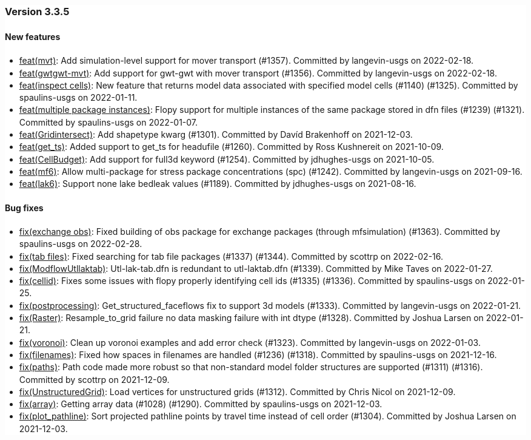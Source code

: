 
### Version 3.3.5

#### New features

* [feat(mvt)](https://github.com/modflowpy/flopy/commit/aa0baac73db0ef65ac975511f6182148708e75be): Add simulation-level support for mover transport (#1357). Committed by langevin-usgs on 2022-02-18.
* [feat(gwtgwt-mvt)](https://github.com/modflowpy/flopy/commit/8663a3474dd42211be2b8124316f16ea2ae8de18): Add support for gwt-gwt with mover transport (#1356). Committed by langevin-usgs on 2022-02-18.
* [feat(inspect cells)](https://github.com/modflowpy/flopy/commit/ee009fd2826c15bd91b81b84d1b7daaba0b8fde3): New feature that returns model data associated with specified model cells (#1140) (#1325). Committed by spaulins-usgs on 2022-01-11.
* [feat(multiple package instances)](https://github.com/modflowpy/flopy/commit/2eeaf1db72150806bf0cee0aa30c813e02256741): Flopy support for multiple instances of the same package stored in dfn files (#1239) (#1321). Committed by spaulins-usgs on 2022-01-07.
* [feat(Gridintersect)](https://github.com/modflowpy/flopy/commit/806d60149c4b3d821fa409d71dd0592a94070c51): Add shapetype kwarg (#1301). Committed by Davíd Brakenhoff on 2021-12-03.
* [feat(get_ts)](https://github.com/modflowpy/flopy/commit/376b3234a7931785518e478b422c4987b2d8fd52): Added support to get_ts for headufile (#1260). Committed by Ross Kushnereit on 2021-10-09.
* [feat(CellBudget)](https://github.com/modflowpy/flopy/commit/45df13abfd0611cc423b01bff341b450064e3b01): Add support for full3d keyword (#1254). Committed by jdhughes-usgs on 2021-10-05.
* [feat(mf6)](https://github.com/modflowpy/flopy/commit/6c0df005bd1f61d7ce54f160fea82cc34916165b): Allow multi-package for stress package concentrations (spc) (#1242). Committed by langevin-usgs on 2021-09-16.
* [feat(lak6)](https://github.com/modflowpy/flopy/commit/5974d8044f404a5221960e837dcce73d0db140d2): Support none lake bedleak values (#1189). Committed by jdhughes-usgs on 2021-08-16.


#### Bug fixes

* [fix(exchange obs)](https://github.com/modflowpy/flopy/commit/14d461588e1dbdb7bbe396e89e2a9cfc9366c8f3): Fixed building of obs package for exchange packages (through mfsimulation) (#1363). Committed by spaulins-usgs on 2022-02-28.
* [fix(tab files)](https://github.com/modflowpy/flopy/commit/b59f1fef153a235b0e11d40107c1e30d5eae4f84): Fixed searching for tab file packages (#1337) (#1344). Committed by scottrp on 2022-02-16.
* [fix(ModflowUtllaktab)](https://github.com/modflowpy/flopy/commit/0ee7c8849a14bc1a0736d5680c761b887b9c04db): Utl-lak-tab.dfn is redundant to utl-laktab.dfn (#1339). Committed by Mike Taves on 2022-01-27.
* [fix(cellid)](https://github.com/modflowpy/flopy/commit/33e61b8ccd2556b65d33d25c5a3fb27114f5ff25): Fixes some issues with flopy properly identifying cell ids (#1335) (#1336). Committed by spaulins-usgs on 2022-01-25.
* [fix(postprocessing)](https://github.com/modflowpy/flopy/commit/0616db5f158a97d1b38544d993d866c19a672a80): Get_structured_faceflows fix to support 3d models (#1333). Committed by langevin-usgs on 2022-01-21.
* [fix(Raster)](https://github.com/modflowpy/flopy/commit/dced106e5f9bd9a5234a2cbcd74c67b959ca950c): Resample_to_grid failure no data masking failure with int dtype (#1328). Committed by Joshua Larsen on 2022-01-21.
* [fix(voronoi)](https://github.com/modflowpy/flopy/commit/24f142ab4e02ba96e04d9c5040c87cea35ad8fd9): Clean up voronoi examples and add error check (#1323). Committed by langevin-usgs on 2022-01-03.
* [fix(filenames)](https://github.com/modflowpy/flopy/commit/fb0955c174cd47e41cd15eac6b2fc5e4cc587935): Fixed how spaces in filenames are handled (#1236) (#1318). Committed by spaulins-usgs on 2021-12-16.
* [fix(paths)](https://github.com/modflowpy/flopy/commit/0432ce96a0a5eec4d20adb4d384505632a2db3dc): Path code made more robust so that non-standard model folder structures are supported (#1311) (#1316). Committed by scottrp on 2021-12-09.
* [fix(UnstructuredGrid)](https://github.com/modflowpy/flopy/commit/8ab2e8d1a869de14ee76b11d0c53f439560c7a72): Load vertices for unstructured grids (#1312). Committed by Chris Nicol on 2021-12-09.
* [fix(array)](https://github.com/modflowpy/flopy/commit/fad091540e3f75efa38668e74a304e6d7f6b715f): Getting array data (#1028) (#1290). Committed by spaulins-usgs on 2021-12-03.
* [fix(plot_pathline)](https://github.com/modflowpy/flopy/commit/849f68e96c151e64b63a351b50955d0d5e01f1f7): Sort projected pathline points by travel time instead of cell order (#1304). Committed by Joshua Larsen on 2021-12-03.